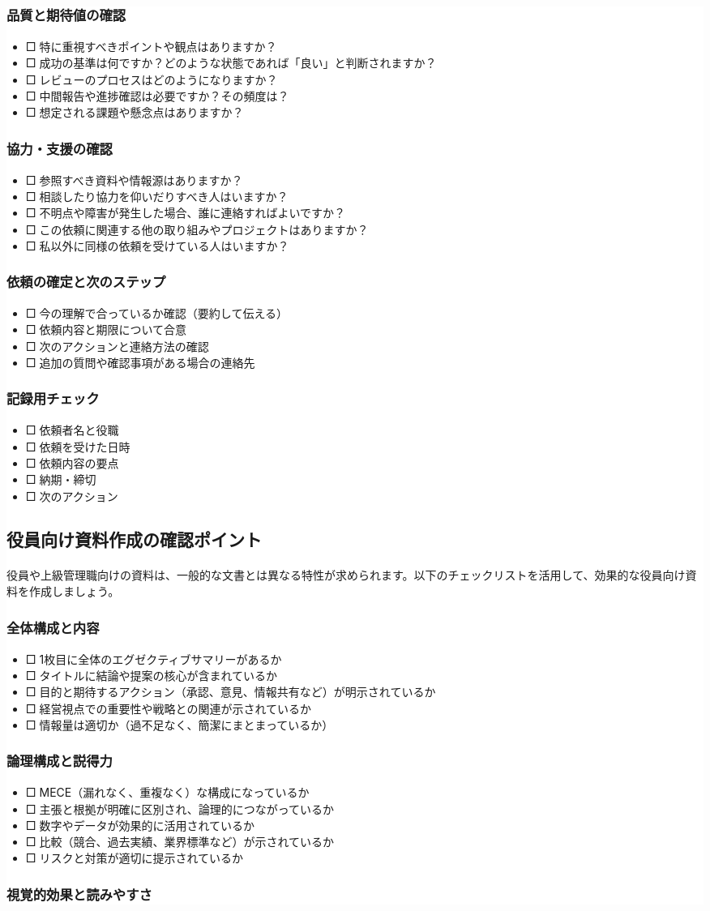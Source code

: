 ### 品質と期待値の確認

- □ 特に重視すべきポイントや観点はありますか？
- □ 成功の基準は何ですか？どのような状態であれば「良い」と判断されますか？
- □ レビューのプロセスはどのようになりますか？
- □ 中間報告や進捗確認は必要ですか？その頻度は？
- □ 想定される課題や懸念点はありますか？

### 協力・支援の確認

- □ 参照すべき資料や情報源はありますか？
- □ 相談したり協力を仰いだりすべき人はいますか？
- □ 不明点や障害が発生した場合、誰に連絡すればよいですか？
- □ この依頼に関連する他の取り組みやプロジェクトはありますか？
- □ 私以外に同様の依頼を受けている人はいますか？

### 依頼の確定と次のステップ

- □ 今の理解で合っているか確認（要約して伝える）
- □ 依頼内容と期限について合意
- □ 次のアクションと連絡方法の確認
- □ 追加の質問や確認事項がある場合の連絡先

### 記録用チェック

- □ 依頼者名と役職
- □ 依頼を受けた日時
- □ 依頼内容の要点
- □ 納期・締切
- □ 次のアクション

## 役員向け資料作成の確認ポイント

役員や上級管理職向けの資料は、一般的な文書とは異なる特性が求められます。以下のチェックリストを活用して、効果的な役員向け資料を作成しましょう。

### 全体構成と内容

- □ 1枚目に全体のエグゼクティブサマリーがあるか
- □ タイトルに結論や提案の核心が含まれているか
- □ 目的と期待するアクション（承認、意見、情報共有など）が明示されているか
- □ 経営視点での重要性や戦略との関連が示されているか
- □ 情報量は適切か（過不足なく、簡潔にまとまっているか）

### 論理構成と説得力

- □ MECE（漏れなく、重複なく）な構成になっているか
- □ 主張と根拠が明確に区別され、論理的につながっているか
- □ 数字やデータが効果的に活用されているか
- □ 比較（競合、過去実績、業界標準など）が示されているか
- □ リスクと対策が適切に提示されているか

### 視覚的効果と読みやすさ
